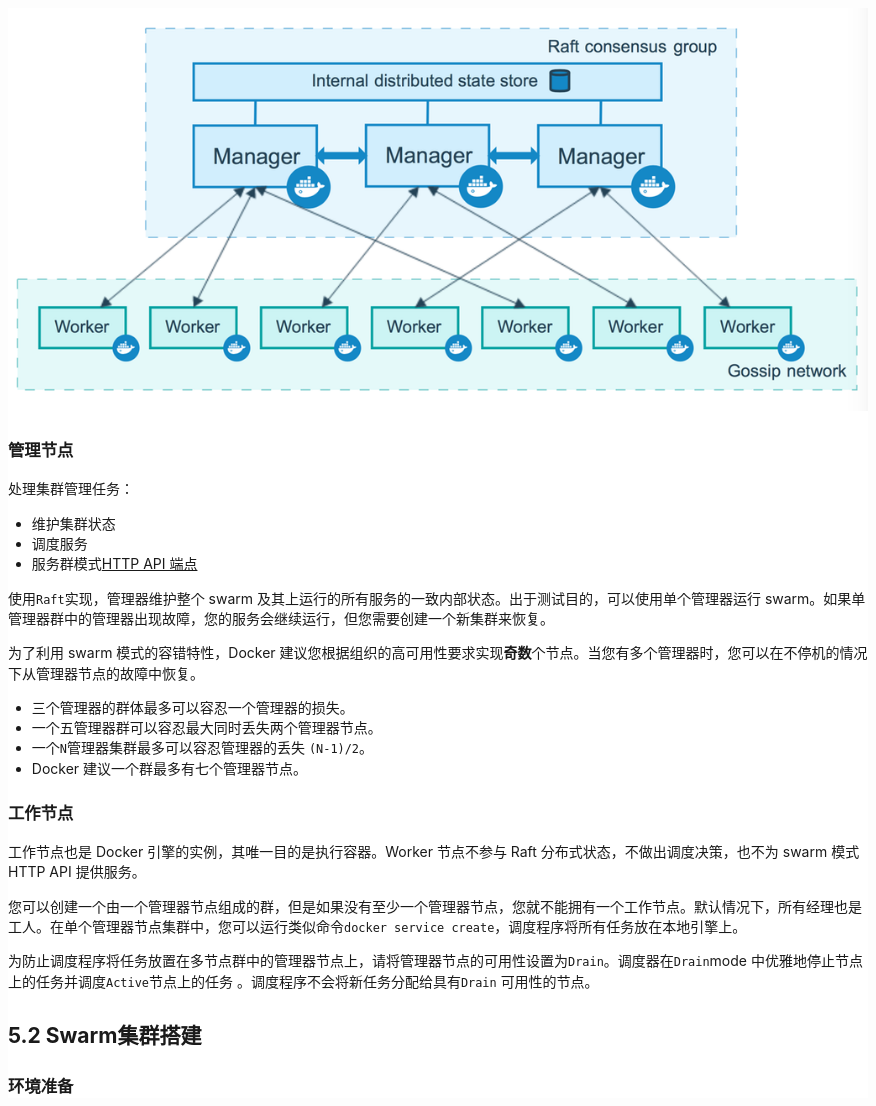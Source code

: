 ![swarm-diagram](img/swarm-diagram.png)

### **管理节点**

处理集群管理任务：

- 维护集群状态
- 调度服务
- 服务群模式[HTTP API 端点](https://docs.docker.com/engine/api/)


使用`Raft`实现，管理器维护整个 swarm 及其上运行的所有服务的一致内部状态。出于测试目的，可以使用单个管理器运行 swarm。如果单管理器群中的管理器出现故障，您的服务会继续运行，但您需要创建一个新集群来恢复。

为了利用 swarm 模式的容错特性，Docker 建议您根据组织的高可用性要求实现**奇数**个节点。当您有多个管理器时，您可以在不停机的情况下从管理器节点的故障中恢复。

- 三个管理器的群体最多可以容忍一个管理器的损失。
- 一个五管理器群可以容忍最大同时丢失两个管理器节点。
- 一个`N`管理器集群最多可以容忍管理器的丢失 `(N-1)/2`。
- Docker 建议一个群最多有七个管理器节点。

### **工作节点**

工作节点也是 Docker 引擎的实例，其唯一目的是执行容器。Worker 节点不参与 Raft 分布式状态，不做出调度决策，也不为 swarm 模式 HTTP API 提供服务。

您可以创建一个由一个管理器节点组成的群，但是如果没有至少一个管理器节点，您就不能拥有一个工作节点。默认情况下，所有经理也是工人。在单个管理器节点集群中，您可以运行类似命令`docker service create`，调度程序将所有任务放在本地引擎上。

为防止调度程序将任务放置在多节点群中的管理器节点上，请将管理器节点的可用性设置为`Drain`。调度器在`Drain`mode 中优雅地停止节点上的任务并调度`Active`节点上的任务 。调度程序不会将新任务分配给具有`Drain` 可用性的节点。

## 5.2 Swarm集群搭建

### 环境准备

